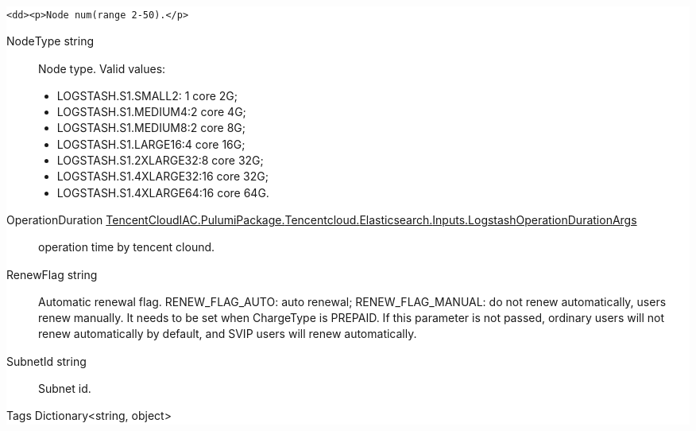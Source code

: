     <dd><p>Node num(range 2-50).</p>
</dd><dt class="property-optional"
            title="Optional">
        <span id="state_nodetype_csharp">
<a data-swiftype-name="resource-property" data-swiftype-type="text" href="#state_nodetype_csharp" style="color: inherit; text-decoration: inherit;">Node<wbr>Type</a>
</span>
        <span class="property-indicator"></span>
        <span class="property-type">string</span>
    </dt>
    <dd><p>Node type. Valid values:</p>
<ul>
<li>LOGSTASH.S1.SMALL2: 1 core 2G;</li>
<li>LOGSTASH.S1.MEDIUM4:2 core 4G;</li>
<li>LOGSTASH.S1.MEDIUM8:2 core 8G;</li>
<li>LOGSTASH.S1.LARGE16:4 core 16G;</li>
<li>LOGSTASH.S1.2XLARGE32:8 core 32G;</li>
<li>LOGSTASH.S1.4XLARGE32:16 core 32G;</li>
<li>LOGSTASH.S1.4XLARGE64:16 core 64G.</li>
</ul>
</dd><dt class="property-optional"
            title="Optional">
        <span id="state_operationduration_csharp">
<a data-swiftype-name="resource-property" data-swiftype-type="text" href="#state_operationduration_csharp" style="color: inherit; text-decoration: inherit;">Operation<wbr>Duration</a>
</span>
        <span class="property-indicator"></span>
        <span class="property-type"><a href="#logstashoperationduration">Tencent<wbr>Cloud<wbr>IAC.<wbr>Pulumi<wbr>Package.<wbr>Tencentcloud.<wbr>Elasticsearch.<wbr>Inputs.<wbr>Logstash<wbr>Operation<wbr>Duration<wbr>Args</a></span>
    </dt>
    <dd><p>operation time by tencent clound.</p>
</dd><dt class="property-optional"
            title="Optional">
        <span id="state_renewflag_csharp">
<a data-swiftype-name="resource-property" data-swiftype-type="text" href="#state_renewflag_csharp" style="color: inherit; text-decoration: inherit;">Renew<wbr>Flag</a>
</span>
        <span class="property-indicator"></span>
        <span class="property-type">string</span>
    </dt>
    <dd><p>Automatic renewal flag. RENEW_FLAG_AUTO: auto renewal; RENEW_FLAG_MANUAL: do not renew automatically, users renew manually. It needs to be set when ChargeType is PREPAID. If this parameter is not passed, ordinary users will not renew automatically by default, and SVIP users will renew automatically.</p>
</dd><dt class="property-optional"
            title="Optional">
        <span id="state_subnetid_csharp">
<a data-swiftype-name="resource-property" data-swiftype-type="text" href="#state_subnetid_csharp" style="color: inherit; text-decoration: inherit;">Subnet<wbr>Id</a>
</span>
        <span class="property-indicator"></span>
        <span class="property-type">string</span>
    </dt>
    <dd><p>Subnet id.</p>
</dd><dt class="property-optional"
            title="Optional">
        <span id="state_tags_csharp">
<a data-swiftype-name="resource-property" data-swiftype-type="text" href="#state_tags_csharp" style="color: inherit; text-decoration: inherit;">Tags</a>
</span>
        <span class="property-indicator"></span>
        <span class="property-type">Dictionary&lt;string, object&gt;</span>
    </dt>